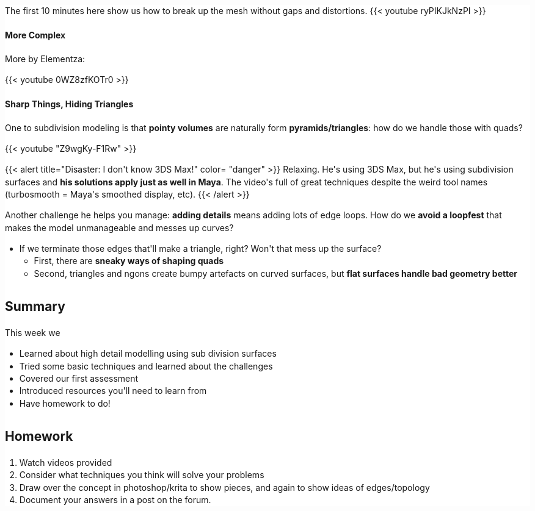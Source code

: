The first 10 minutes here show us how to break up the mesh without gaps and distortions.
{{< youtube ryPIKJkNzPI >}}

#### More Complex

More by Elementza:

{{< youtube 0WZ8zfKOTr0 >}}

#### Sharp Things, Hiding Triangles

One to subdivision modeling is that **pointy volumes** are naturally form **pyramids/triangles**: how do we handle those with quads?

{{< youtube "Z9wgKy-F1Rw" >}}

{{< alert title="Disaster: I don't know 3DS Max!" color= "danger" >}}
Relaxing. He's using 3DS Max, but he's using subdivision surfaces and **his solutions apply just as well in Maya**. The video's full of great techniques despite the weird tool names (turbosmooth = Maya's smoothed display, etc).
{{< /alert >}}

Another challenge he helps you manage: **adding details** means adding lots of edge loops. How do we **avoid a loopfest** that makes the model unmanageable and messes up curves?
* If we terminate those edges that'll make a triangle, right? Won't that mess up the surface?
  * First, there are **sneaky ways of shaping quads** 
  * Second, triangles and ngons  create bumpy artefacts on curved surfaces, but **flat surfaces handle bad geometry better**

## Summary

This week we
* Learned about high detail modelling using sub division surfaces
* Tried some basic techniques and learned about the challenges
* Covered our first assessment
* Introduced resources you'll need to learn from
* Have homework to do!

## Homework

1. Watch videos provided 
2. Consider what techniques you think will solve your problems
3. Draw over the concept in photoshop/krita to show pieces, and again to show ideas of edges/topology
4. Document your answers in a post on the forum. 



